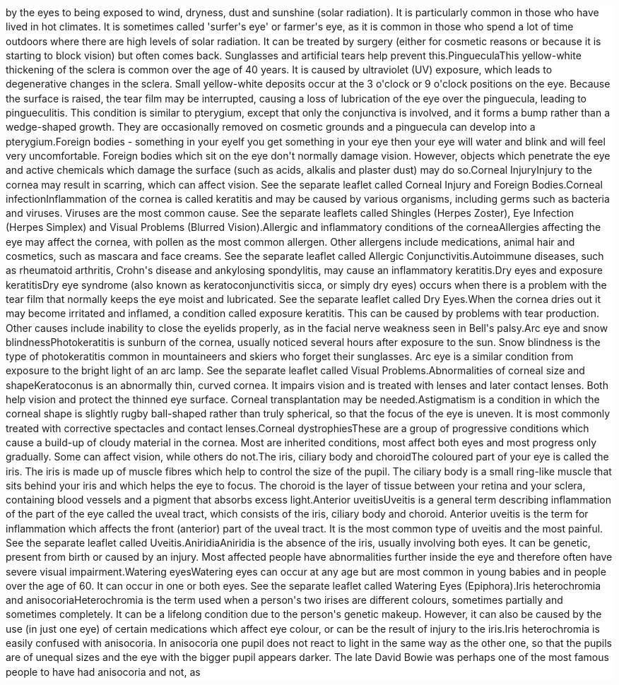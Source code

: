by the eyes to being exposed to wind, dryness, dust and sunshine (solar radiation). It is particularly common in those who have lived in hot climates. It is sometimes called 'surfer's eye' or farmer's eye, as it is common in those who spend a lot of time outdoors where there are high levels of solar radiation. It can be treated by surgery (either for cosmetic reasons or because it is starting to block vision) but often comes back. Sunglasses and artificial tears help prevent this.PingueculaThis yellow-white thickening of the sclera is common over the age of 40 years. It is caused by ultraviolet (UV) exposure, which leads to degenerative changes in the sclera. Small yellow-white deposits occur at the 3 o'clock or 9 o'clock positions on the eye. Because the surface is raised, the tear film may be interrupted, causing a loss of lubrication of the eye over the pinguecula, leading to pingueculitis. This condition is similar to pterygium, except that only the conjunctiva is involved, and it forms a bump rather than a wedge-shaped growth. They are occasionally removed on cosmetic grounds and a pinguecula can develop into a pterygium.Foreign bodies - something in your eyeIf you get something in your eye then your eye will water and blink and will feel very uncomfortable. Foreign bodies which sit on the eye don't normally damage vision. However, objects which penetrate the eye and active chemicals which damage the surface (such as acids, alkalis and plaster dust) may do so.Corneal InjuryInjury to the cornea may result in scarring, which can affect vision. See the separate leaflet called Corneal Injury and Foreign Bodies.Corneal infectionInflammation of the cornea is called keratitis and may be caused by various organisms, including germs such as bacteria and viruses. Viruses are the most common cause. See the separate leaflets called Shingles (Herpes Zoster), Eye Infection (Herpes Simplex) and Visual Problems (Blurred Vision).Allergic and inflammatory conditions of the corneaAllergies affecting the eye may affect the cornea, with pollen as the most common allergen. Other allergens include medications, animal hair and cosmetics, such as mascara and face creams. See the separate leaflet called Allergic Conjunctivitis.Autoimmune diseases, such as rheumatoid arthritis, Crohn's disease and ankylosing spondylitis, may cause an inflammatory keratitis.Dry eyes and exposure keratitisDry eye syndrome (also known as keratoconjunctivitis sicca, or simply dry eyes) occurs when there is a problem with the tear film that normally keeps the eye moist and lubricated. See the separate leaflet called Dry Eyes.When the cornea dries out it may become irritated and inflamed, a condition called exposure keratitis. This can be caused by problems with tear production. Other causes include inability to close the eyelids properly, as in the facial nerve weakness seen in Bell's palsy.Arc eye and snow blindnessPhotokeratitis is sunburn of the cornea, usually noticed several hours after exposure to the sun. Snow blindness is the type of photokeratitis common in mountaineers and skiers who forget their sunglasses. Arc eye is a similar condition from exposure to the bright light of an arc lamp. See the separate leaflet called Visual Problems.Abnormalities of corneal size and shapeKeratoconus is an abnormally thin, curved cornea. It impairs vision and is treated with lenses and later contact lenses. Both help vision and protect the thinned eye surface. Corneal transplantation may be needed.Astigmatism is a condition in which the corneal shape is slightly rugby ball-shaped rather than truly spherical, so that the focus of the eye is uneven. It is most commonly treated with corrective spectacles and contact lenses.Corneal dystrophiesThese are a group of progressive conditions which cause a build-up of cloudy material in the cornea. Most are inherited conditions, most affect both eyes and most progress only gradually. Some can affect vision, while others do not.The iris, ciliary body and choroidThe coloured part of your eye is called the iris. The iris is made up of muscle fibres which help to control the size of the pupil. The ciliary body is a small ring-like muscle that sits behind your iris and which helps the eye to focus. The choroid is the layer of tissue between your retina and your sclera, containing blood vessels and a pigment that absorbs excess light.Anterior uveitisUveitis is a general term describing inflammation of the part of the eye called the uveal tract, which consists of the iris, ciliary body and choroid. Anterior uveitis is the term for inflammation which affects the front (anterior) part of the uveal tract. It is the most common type of uveitis and the most painful. See the separate leaflet called Uveitis.AniridiaAniridia is the absence of the iris, usually involving both eyes. It can be genetic, present from birth or caused by an injury. Most affected people have abnormalities further inside the eye and therefore often have severe visual impairment.Watering eyesWatering eyes can occur at any age but are most common in young babies and in people over the age of 60. It can occur in one or both eyes. See the separate leaflet called Watering Eyes (Epiphora).Iris heterochromia and anisocoriaHeterochromia is the term used when a person's two irises are different colours, sometimes partially and sometimes completely. It can be a lifelong condition due to the person's genetic makeup. However, it can also be caused by the use (in just one eye) of certain medications which affect eye colour, or can be the result of injury to the iris.Iris heterochromia is easily confused with anisocoria. In anisocoria one pupil does not react to light in the same way as the other one, so that the pupils are of unequal sizes and the eye with the bigger pupil appears darker. The late David Bowie was perhaps one of the most famous people to have had anisocoria and not, as